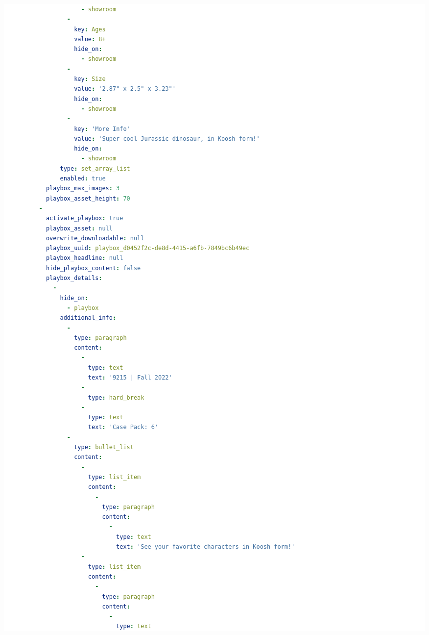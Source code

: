 ```yaml
                      - showroom
                  -
                    key: Ages
                    value: 8+
                    hide_on:
                      - showroom
                  -
                    key: Size
                    value: '2.87" x 2.5" x 3.23"'
                    hide_on:
                      - showroom
                  -
                    key: 'More Info'
                    value: 'Super cool Jurassic dinosaur, in Koosh form!'
                    hide_on:
                      - showroom
                type: set_array_list
                enabled: true
            playbox_max_images: 3
            playbox_asset_height: 70
          -
            activate_playbox: true
            playbox_asset: null
            overwrite_downloadable: null
            playbox_uuid: playbox_d0452f2c-de8d-4415-a6fb-7849bc6b49ec
            playbox_headline: null
            hide_playbox_content: false
            playbox_details:
              -
                hide_on:
                  - playbox
                additional_info:
                  -
                    type: paragraph
                    content:
                      -
                        type: text
                        text: '9215 | Fall 2022'
                      -
                        type: hard_break
                      -
                        type: text
                        text: 'Case Pack: 6'
                  -
                    type: bullet_list
                    content:
                      -
                        type: list_item
                        content:
                          -
                            type: paragraph
                            content:
                              -
                                type: text
                                text: 'See your favorite characters in Koosh form!'
                      -
                        type: list_item
                        content:
                          -
                            type: paragraph
                            content:
                              -
                                type: text
```